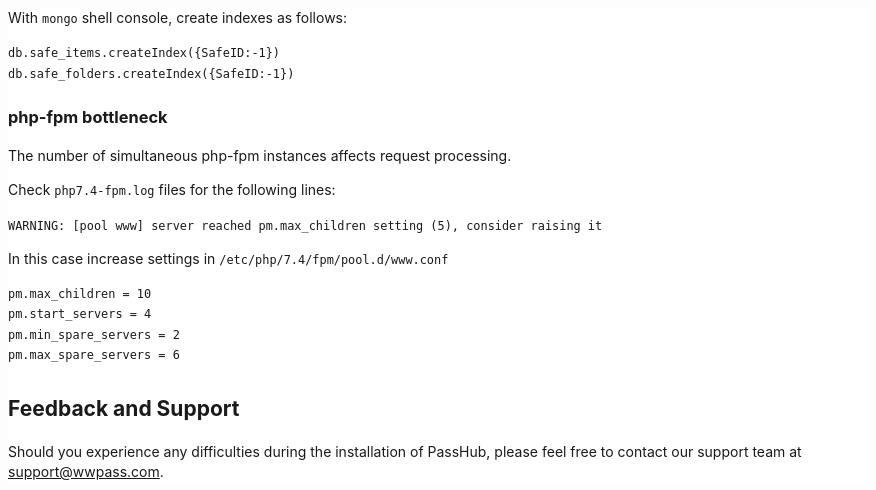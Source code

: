 With `mongo` shell console, create indexes as follows:

```
db.safe_items.createIndex({SafeID:-1})
db.safe_folders.createIndex({SafeID:-1})
```

### php-fpm bottleneck

The number of simultaneous php-fpm instances affects request processing.

Check `php7.4-fpm.log` files for the following lines:

```
WARNING: [pool www] server reached pm.max_children setting (5), consider raising it
```

In this case increase settings in `/etc/php/7.4/fpm/pool.d/www.conf`

```
pm.max_children = 10
pm.start_servers = 4
pm.min_spare_servers = 2
pm.max_spare_servers = 6
```

## Feedback and Support

Should you experience any difficulties during the installation of PassHub, please feel free to contact our support team at support@wwpass.com.
